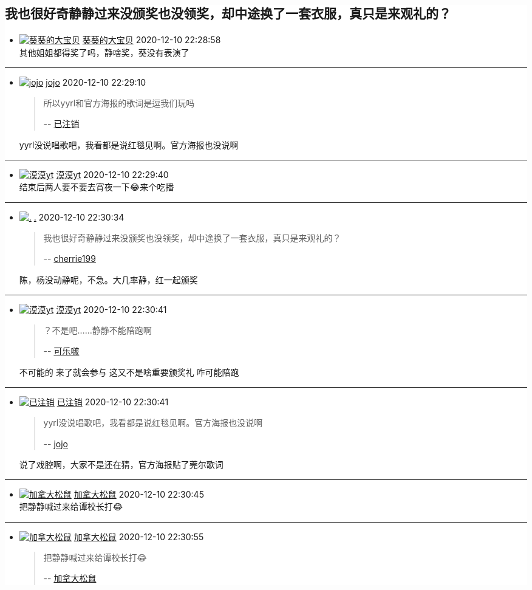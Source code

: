   我也很好奇静静过来没颁奖也没领奖，却中途换了一套衣服，真只是来观礼的？  
---
* [![葵葵的大宝贝](../../image/icon/u196003397-1.jpg)](https://www.douban.com/people/196003397/)    [葵葵的大宝贝](https://www.douban.com/people/196003397/)    2020-12-10 22:28:58  
  其他姐姐都得奖了吗，静啥奖，葵没有表演了  
---
* [![jojo](../../image/icon/user_normal.jpg)](https://www.douban.com/people/169291539/)    [jojo](https://www.douban.com/people/169291539/)    2020-12-10 22:29:10  
  >所以yyrl和官方海报的歌词是逗我们玩吗  
  >
  >-- [已注销](https://www.douban.com/people/187860590/)  
  
  yyrl没说唱歌吧，我看都是说红毯见啊。官方海报也没说啊  
---
* [![漠漠yt](../../image/icon/u223048792-1.jpg)](https://www.douban.com/people/223048792/)    [漠漠yt](https://www.douban.com/people/223048792/)    2020-12-10 22:29:40  
  结束后两人要不要去宵夜一下😂来个吃播  
---
* [![.](../../image/icon/u223668263-1.jpg)](https://www.douban.com/people/223668263/)    [.](https://www.douban.com/people/223668263/)    2020-12-10 22:30:34  
  >我也很好奇静静过来没颁奖也没领奖，却中途换了一套衣服，真只是来观礼的？  
  >
  >-- [cherrie199](https://www.douban.com/people/195510471/)  
  
  陈，杨没动静呢，不急。大几率静，红一起颁奖  
---
* [![漠漠yt](../../image/icon/u223048792-1.jpg)](https://www.douban.com/people/223048792/)    [漠漠yt](https://www.douban.com/people/223048792/)    2020-12-10 22:30:41  
  >？不是吧……静静不能陪跑啊  
  >
  >-- [可乐啵](https://www.douban.com/people/200113376/)  
  
  不可能的 来了就会参与 这又不是啥重要颁奖礼 咋可能陪跑  
---
* [![已注销](../../image/icon/u187860590-7.jpg)](https://www.douban.com/people/187860590/)    [已注销](https://www.douban.com/people/187860590/)    2020-12-10 22:30:41  
  >yyrl没说唱歌吧，我看都是说红毯见啊。官方海报也没说啊  
  >
  >-- [jojo](https://www.douban.com/people/169291539/)  
  
  说了戏腔啊，大家不是还在猜，官方海报贴了莞尔歌词  
---
* [![加拿大松鼠](../../image/icon/u193265380-1.jpg)](https://www.douban.com/people/193265380/)    [加拿大松鼠](https://www.douban.com/people/193265380/)    2020-12-10 22:30:45  
  把静静喊过来给谭校长打😂  
---
* [![加拿大松鼠](../../image/icon/u193265380-1.jpg)](https://www.douban.com/people/193265380/)    [加拿大松鼠](https://www.douban.com/people/193265380/)    2020-12-10 22:30:55  
  >把静静喊过来给谭校长打😂  
  >
  >-- [加拿大松鼠](https://www.douban.com/people/193265380/)  
  